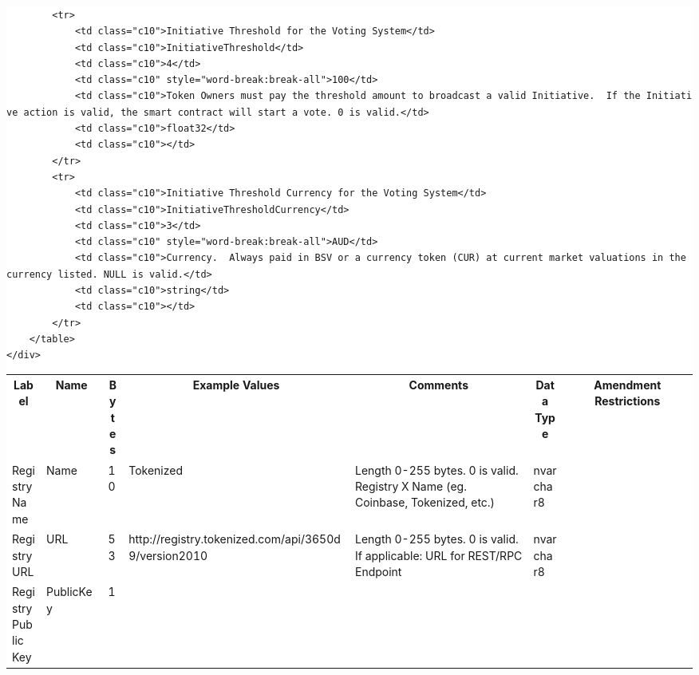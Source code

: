             <tr>
                <td class="c10">Initiative Threshold for the Voting System</td>
                <td class="c10">InitiativeThreshold</td>
                <td class="c10">4</td>
                <td class="c10" style="word-break:break-all">100</td>
                <td class="c10">Token Owners must pay the threshold amount to broadcast a valid Initiative.  If the Initiative action is valid, the smart contract will start a vote. 0 is valid.</td>
                <td class="c10">float32</td>
                <td class="c10"></td>
            </tr>
            <tr>
                <td class="c10">Initiative Threshold Currency for the Voting System</td>
                <td class="c10">InitiativeThresholdCurrency</td>
                <td class="c10">3</td>
                <td class="c10" style="word-break:break-all">AUD</td>
                <td class="c10">Currency.  Always paid in BSV or a currency token (CUR) at current market valuations in the currency listed. NULL is valid.</td>
                <td class="c10">string</td>
                <td class="c10"></td>
            </tr>
        </table>
    </div>
</div>

<div class="ui modal" id="type-Registry">
    <i class="close icon"></i>
    <div class="content docs-content">
        <table class="ui table">
            <tr style='height:19px;'>
                <th style="width:5%" class="s1">Label</th>
                <th style="width:9%" class="s1">Name</th>
                <th style="width:3%" class="s1">Bytes</th>
                <th style="width:33%" class="s1">Example Values</th>
                <th style="width:26%" class="s1">Comments</th>
                <th style="width:5%" class="s1">Data Type</th>
                <th class="s2">Amendment Restrictions</th>
            </tr>
            <tr>
                <td class="c10">Registry Name</td>
                <td class="c10">Name</td>
                <td class="c10">10</td>
                <td class="c10" style="word-break:break-all">Tokenized</td>
                <td class="c10">Length 0-255 bytes. 0 is valid. Registry X Name (eg. Coinbase, Tokenized, etc.)</td>
                <td class="c10">nvarchar8</td>
                <td class="c10"></td>
            </tr>
            <tr>
                <td class="c10">Registry URL</td>
                <td class="c10">URL</td>
                <td class="c10">53</td>
                <td class="c10" style="word-break:break-all">http://registry.tokenized.com/api/3650d9/version2010</td>
                <td class="c10">Length 0-255 bytes. 0 is valid. If applicable: URL for REST/RPC Endpoint</td>
                <td class="c10">nvarchar8</td>
                <td class="c10"></td>
            </tr>
            <tr>
                <td class="c10">Registry Public Key</td>
                <td class="c10">PublicKey</td>
                <td class="c10">1</td>
                <td class="c10" style="word-break:break-all"></td>